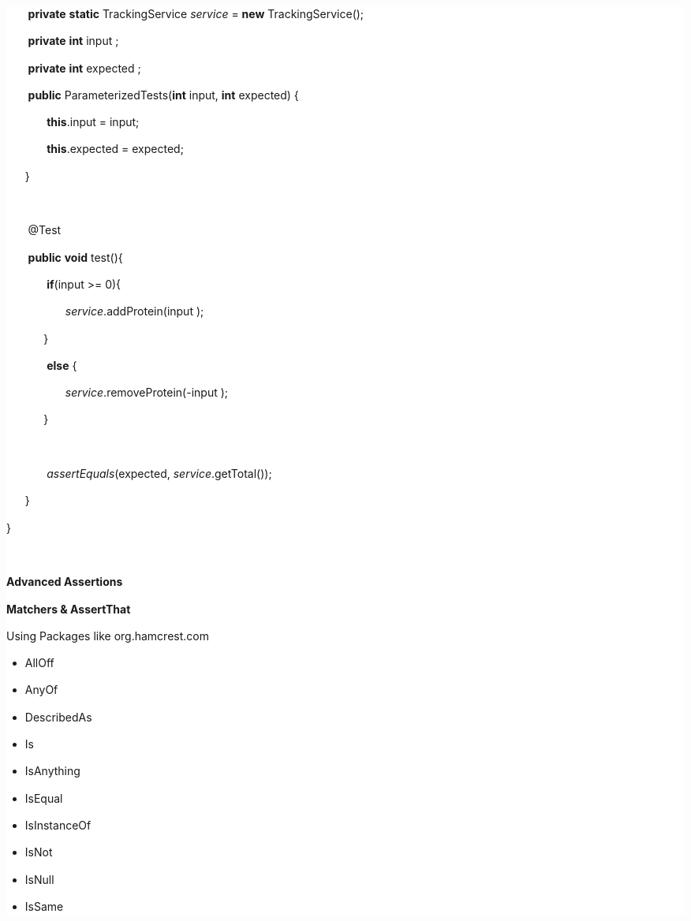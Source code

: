        **private** **static** TrackingService *service* = **new** TrackingService();

       **private** **int** input ;

       **private** **int** expected ;

       **public** ParameterizedTests(**int** input, **int** expected) {

             **this**.input = input;

             **this**.expected = expected;

      }

      

       \@Test

       **public** **void** test(){

             **if**(input \>= 0){

                   *service*.addProtein(input );

            }

             **else** {

                   *service*.removeProtein(-input );

            }

            

             *assertEquals*(expected, *service*.getTotal());

      }

}

 

**Advanced Assertions**

**Matchers & AssertThat**

Using Packages like org.hamcrest.com

-   AllOff

-   AnyOf

-   DescribedAs

-   Is

-   IsAnything

-   IsEqual

-   IsInstanceOf

-   IsNot

-   IsNull

-   IsSame
